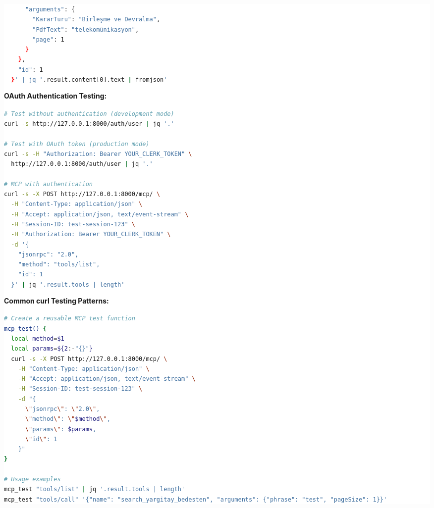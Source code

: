 ```bash
      "arguments": {
        "KararTuru": "Birleşme ve Devralma",
        "PdfText": "telekomünikasyon",
        "page": 1
      }
    },
    "id": 1
  }' | jq '.result.content[0].text | fromjson'
```

**OAuth Authentication Testing:**

```bash
# Test without authentication (development mode)
curl -s http://127.0.0.1:8000/auth/user | jq '.'

# Test with OAuth token (production mode)
curl -s -H "Authorization: Bearer YOUR_CLERK_TOKEN" \
  http://127.0.0.1:8000/auth/user | jq '.'

# MCP with authentication
curl -s -X POST http://127.0.0.1:8000/mcp/ \
  -H "Content-Type: application/json" \
  -H "Accept: application/json, text/event-stream" \
  -H "Session-ID: test-session-123" \
  -H "Authorization: Bearer YOUR_CLERK_TOKEN" \
  -d '{
    "jsonrpc": "2.0",
    "method": "tools/list",
    "id": 1
  }' | jq '.result.tools | length'
```

**Common curl Testing Patterns:**

```bash
# Create a reusable MCP test function
mcp_test() {
  local method=$1
  local params=${2:-"{}"}
  curl -s -X POST http://127.0.0.1:8000/mcp/ \
    -H "Content-Type: application/json" \
    -H "Accept: application/json, text/event-stream" \
    -H "Session-ID: test-session-123" \
    -d "{
      \"jsonrpc\": \"2.0\",
      \"method\": \"$method\",
      \"params\": $params,
      \"id\": 1
    }"
}

# Usage examples
mcp_test "tools/list" | jq '.result.tools | length'
mcp_test "tools/call" '{"name": "search_yargitay_bedesten", "arguments": {"phrase": "test", "pageSize": 1}}'
```
